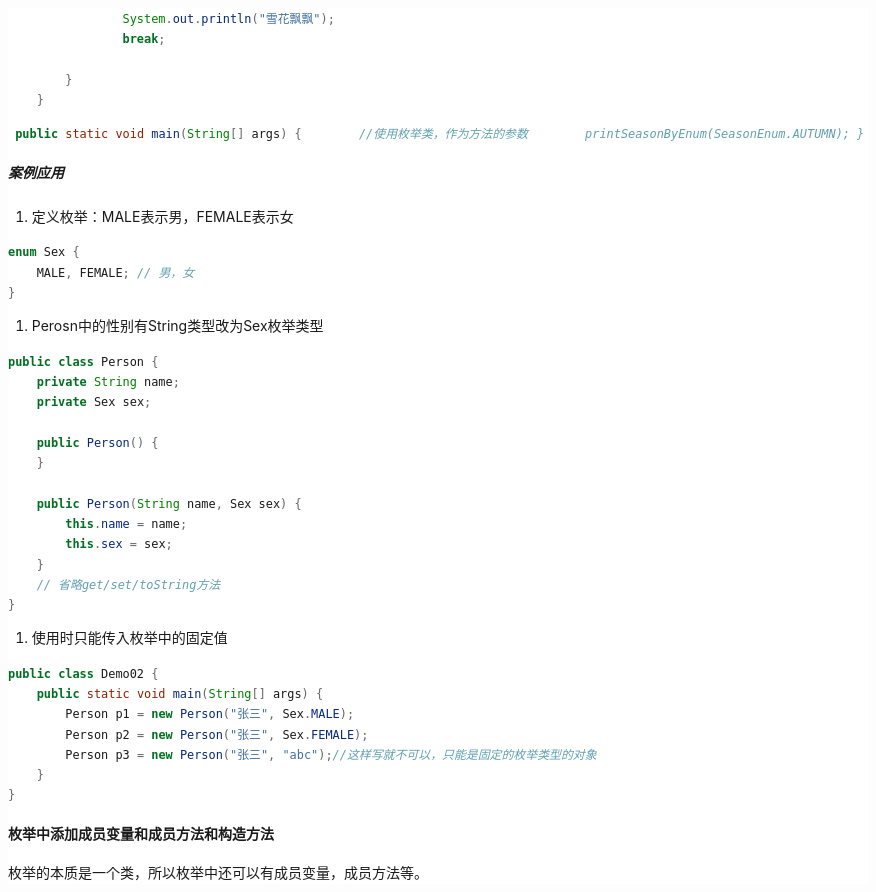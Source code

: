 ```java
                System.out.println("雪花飘飘");
                break;

        }
    }
```

```java
 public static void main(String[] args) {        //使用枚举类，作为方法的参数        printSeasonByEnum(SeasonEnum.AUTUMN); }
```

##### 案例应用

1. 定义枚举：MALE表示男，FEMALE表示女

```java
enum Sex {
    MALE, FEMALE; // 男，女
}
```

1. Perosn中的性别有String类型改为Sex枚举类型

```java
public class Person {
    private String name;
    private Sex sex;

    public Person() {
    }

    public Person(String name, Sex sex) {
        this.name = name;
        this.sex = sex;
    }
    // 省略get/set/toString方法
}
```

1. 使用时只能传入枚举中的固定值

```java
public class Demo02 {
    public static void main(String[] args) {
        Person p1 = new Person("张三", Sex.MALE);
        Person p2 = new Person("张三", Sex.FEMALE);
        Person p3 = new Person("张三", "abc");//这样写就不可以，只能是固定的枚举类型的对象
    }
}
```

#### 枚举中添加成员变量和成员方法和构造方法

枚举的本质是一个类，所以枚举中还可以有成员变量，成员方法等。
